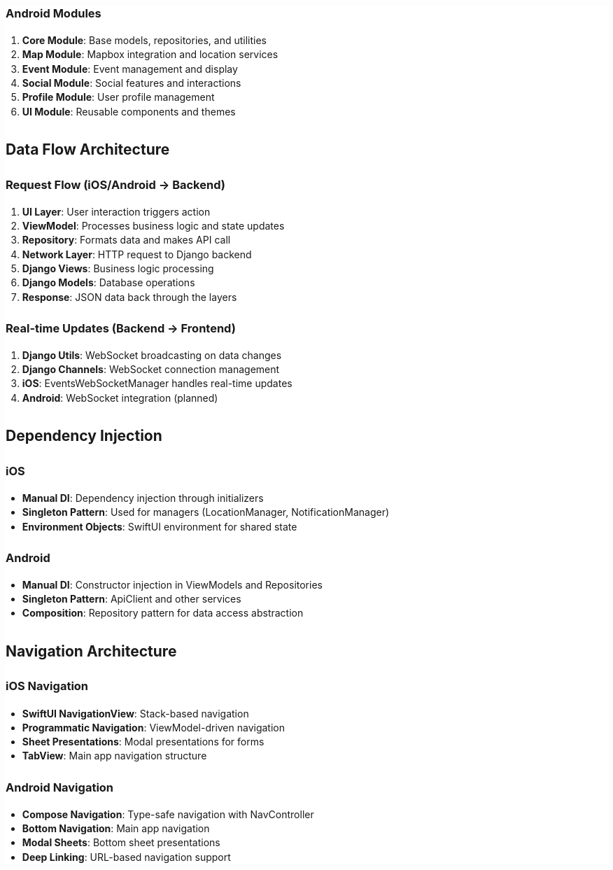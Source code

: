 ### Android Modules
1. **Core Module**: Base models, repositories, and utilities
2. **Map Module**: Mapbox integration and location services
3. **Event Module**: Event management and display
4. **Social Module**: Social features and interactions
5. **Profile Module**: User profile management
6. **UI Module**: Reusable components and themes

## Data Flow Architecture

### Request Flow (iOS/Android → Backend)
1. **UI Layer**: User interaction triggers action
2. **ViewModel**: Processes business logic and state updates
3. **Repository**: Formats data and makes API call
4. **Network Layer**: HTTP request to Django backend
5. **Django Views**: Business logic processing
6. **Django Models**: Database operations
7. **Response**: JSON data back through the layers

### Real-time Updates (Backend → Frontend)
1. **Django Utils**: WebSocket broadcasting on data changes
2. **Django Channels**: WebSocket connection management
3. **iOS**: EventsWebSocketManager handles real-time updates
4. **Android**: WebSocket integration (planned)

## Dependency Injection

### iOS
- **Manual DI**: Dependency injection through initializers
- **Singleton Pattern**: Used for managers (LocationManager, NotificationManager)
- **Environment Objects**: SwiftUI environment for shared state

### Android
- **Manual DI**: Constructor injection in ViewModels and Repositories
- **Singleton Pattern**: ApiClient and other services
- **Composition**: Repository pattern for data access abstraction

## Navigation Architecture

### iOS Navigation
- **SwiftUI NavigationView**: Stack-based navigation
- **Programmatic Navigation**: ViewModel-driven navigation
- **Sheet Presentations**: Modal presentations for forms
- **TabView**: Main app navigation structure

### Android Navigation
- **Compose Navigation**: Type-safe navigation with NavController
- **Bottom Navigation**: Main app navigation
- **Modal Sheets**: Bottom sheet presentations
- **Deep Linking**: URL-based navigation support
